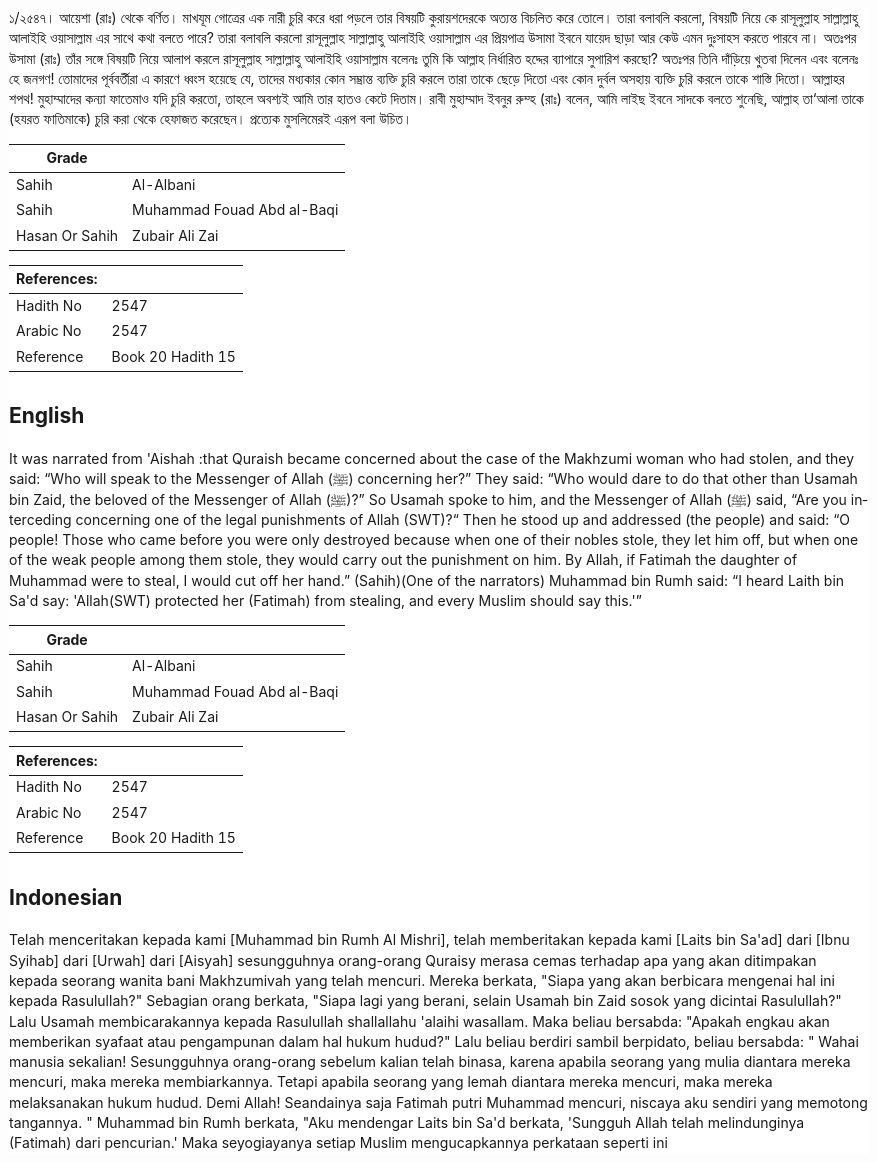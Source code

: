 
<div dir="ltr" lang="bn" style={{fontSize:'larger',backgroundColor:'#f8f9fa',padding:20}}>
১/২৫৪৭। আয়েশা (রাঃ) থেকে বর্ণিত। মাখযূম গোত্রের এক নারী চুরি করে ধরা পড়লে তার বিষয়টি কুরায়শদেরকে অত্যন্ত বিচলিত করে তোলে। তারা বলাবলি করলো, বিষয়টি নিয়ে কে রাসূলুল্লাহ সাল্লাল্লাহু আলাইহি ওয়াসাল্লাম এর সাথে কথা বলতে পারে? তারা বলাবলি করলো রাসূলুল্লাহ সাল্লাল্লাহু আলাইহি ওয়াসাল্লাম এর প্রিয়পাত্র উসামা ইবনে যায়েদ ছাড়া আর কেউ এমন দুঃসাহস করতে পারবে না। অতঃপর উসামা (রাঃ) তাঁর সঙ্গে বিষয়টি নিয়ে আলাপ করলে রাসূলুল্লাহ সাল্লাল্লাহু আলাইহি ওয়াসাল্লাম বলেনঃ তুমি কি আল্লাহ নির্ধারিত হদ্দের ব্যাপারে সুপারিশ করছো? অতঃপর তিনি দাঁড়িয়ে খুতবা দিলেন এবং বলেনঃ হে জনগণ! তোমাদের পূর্ববর্তীরা এ কারণে ধ্বংস হয়েছে যে, তাদের মধ্যকার কোন সম্ভ্রান্ত ব্যক্তি চুরি করলে তারা তাকে ছেড়ে দিতো এবং কোন দুর্বল অসহায় ব্যক্তি চুরি করলে তাকে শাস্তি দিতো। আল্লাহর শপথ! মুহাম্মাদের কন্যা ফাতেমাও যদি চুরি করতো, তাহলে অবশ্যই আমি তার হাতও কেটে দিতাম। রাবী মুহাম্মাদ ইবনুর রুম্হ (রাঃ) বলেন, আমি লাইছ ইবনে সাদকে বলতে শুনেছি, আল্লাহ তা‘আলা তাকে (হযরত ফাতিমাকে) চুরি করা থেকে হেফাজত করেছেন। প্রত্যেক মুসলিমেরই এরূপ বলা উচিত।
</div>
<div style={{backgroundColor:'#f8f9fa',padding:20, marginBottom: 10}}><table> <thead> <tr> <th>Grade</th> <th></th> </tr> </thead> <tbody> <tr><td>Sahih</td><td>Al-Albani</td></tr><tr><td>Sahih</td><td>Muhammad Fouad Abd al-Baqi</td></tr><tr><td>Hasan Or Sahih</td><td>Zubair Ali Zai</td></tr></tbody></table><table> <thead> <tr> <th>References:</th> <th></th> </tr> </thead> <tbody><tr><td>Hadith No</td><td>2547</td></tr><tr><td>Arabic No</td><td>2547</td></tr><tr><td>Reference</td><td>Book 20 Hadith 15</td></tr></tbody></table></div>

## English


<div dir="ltr" lang="en" style={{fontSize:'larger',backgroundColor:'#f8f9fa',padding:20}}>
It was narrated from 'Aishah :that Quraish became concerned about the case of the Makhzumi woman who had stolen, and they said: “Who will speak to the Messenger of Allah (ﷺ) concerning her?” They said: “Who would dare to do that other than Usamah bin Zaid, the beloved of the Messenger of Allah (ﷺ)?” So Usamah spoke to him, and the Messenger of Allah (ﷺ) said, “Are you interceding concerning one of the legal punishments of Allah (SWT)?“ Then he stood up and addressed (the people) and said: “O people! Those who came before you were only destroyed because when one of their nobles stole, they let him off, but when one of the weak people among them stole, they would carry out the punishment on him. By Allah, if Fatimah the daughter of Muhammad were to steal, I would cut off her hand.” (Sahih)(One of the narrators) Muhammad bin Rumh said: “I heard Laith bin Sa'd say: 'Allah(SWT) protected her (Fatimah) from stealing, and every Muslim should say this.'”
</div>
<div style={{backgroundColor:'#f8f9fa',padding:20, marginBottom: 10}}><table> <thead> <tr> <th>Grade</th> <th></th> </tr> </thead> <tbody> <tr><td>Sahih</td><td>Al-Albani</td></tr><tr><td>Sahih</td><td>Muhammad Fouad Abd al-Baqi</td></tr><tr><td>Hasan Or Sahih</td><td>Zubair Ali Zai</td></tr></tbody></table><table> <thead> <tr> <th>References:</th> <th></th> </tr> </thead> <tbody><tr><td>Hadith No</td><td>2547</td></tr><tr><td>Arabic No</td><td>2547</td></tr><tr><td>Reference</td><td>Book 20 Hadith 15</td></tr></tbody></table></div>

## Indonesian


<div dir="ltr" lang="id" style={{fontSize:'larger',backgroundColor:'#f8f9fa',padding:20}}>
Telah menceritakan kepada kami [Muhammad bin Rumh Al Mishri], telah memberitakan kepada kami [Laits bin Sa'ad] dari [Ibnu Syihab] dari [Urwah] dari [Aisyah] sesungguhnya orang-orang Quraisy merasa cemas terhadap apa yang akan ditimpakan kepada seorang wanita bani Makhzumivah yang telah mencuri. Mereka berkata, "Siapa yang akan berbicara mengenai hal ini kepada Rasulullah?" Sebagian orang berkata, "Siapa lagi yang berani, selain Usamah bin Zaid sosok yang dicintai Rasulullah?" Lalu Usamah membicarakannya kepada Rasulullah shallallahu 'alaihi wasallam. Maka beliau bersabda: "Apakah engkau akan memberikan syafaat atau pengampunan dalam hal hukum hudud?" Lalu beliau berdiri sambil berpidato, beliau bersabda: " Wahai manusia sekalian! Sesungguhnya orang-orang sebelum kalian telah binasa, karena apabila seorang yang mulia diantara mereka mencuri, maka mereka membiarkannya. Tetapi apabila seorang yang lemah diantara mereka mencuri, maka mereka melaksanakan hukum hudud. Demi Allah! Seandainya saja Fatimah putri Muhammad mencuri, niscaya aku sendiri yang memotong tangannya. " Muhammad bin Rumh berkata, "Aku mendengar Laits bin Sa'd berkata, 'Sungguh Allah telah melindunginya (Fatimah) dari pencurian.' Maka seyogiayanya setiap Muslim mengucapkannya perkataan seperti ini
</div>